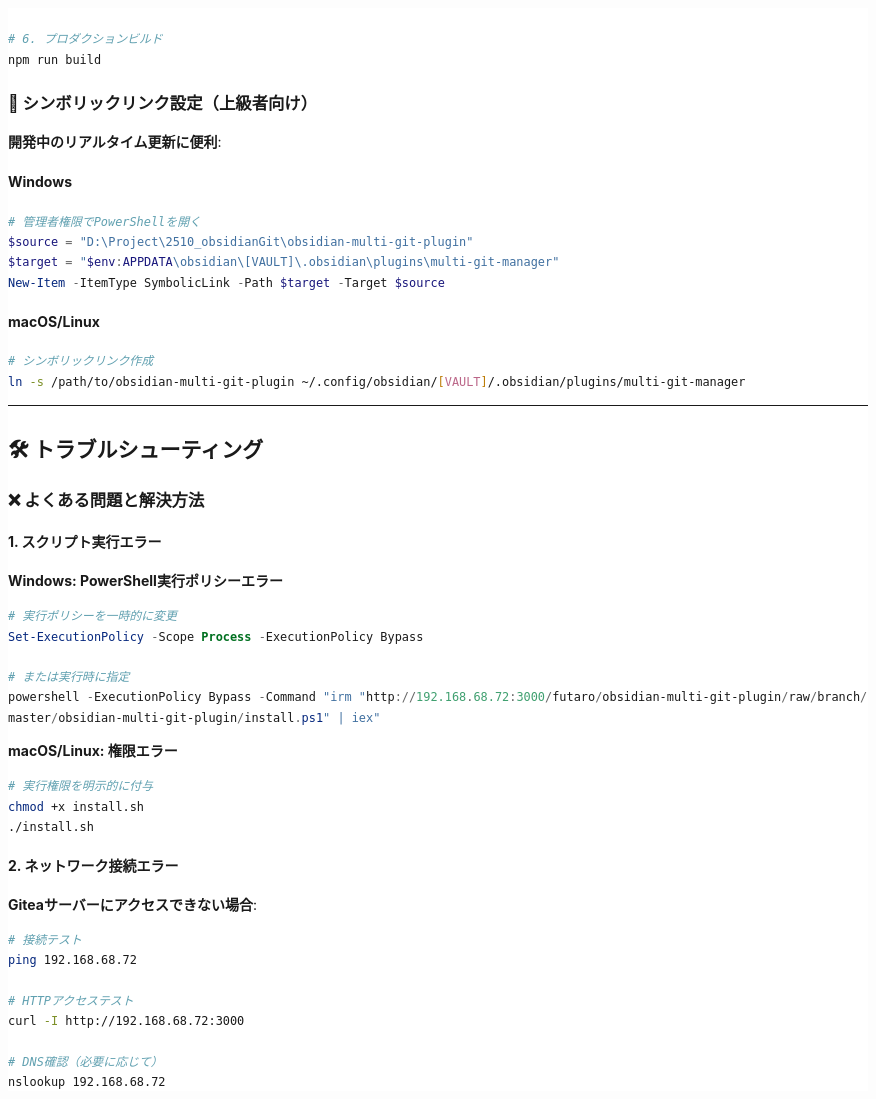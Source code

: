 ```bash

# 6. プロダクションビルド
npm run build
```

### 🔗 シンボリックリンク設定（上級者向け）

**開発中のリアルタイム更新に便利**:

#### Windows
```powershell
# 管理者権限でPowerShellを開く
$source = "D:\Project\2510_obsidianGit\obsidian-multi-git-plugin"
$target = "$env:APPDATA\obsidian\[VAULT]\.obsidian\plugins\multi-git-manager"
New-Item -ItemType SymbolicLink -Path $target -Target $source
```

#### macOS/Linux
```bash
# シンボリックリンク作成
ln -s /path/to/obsidian-multi-git-plugin ~/.config/obsidian/[VAULT]/.obsidian/plugins/multi-git-manager
```

---

## 🛠️ トラブルシューティング

### ❌ よくある問題と解決方法

#### 1. スクリプト実行エラー

**Windows: PowerShell実行ポリシーエラー**
```powershell
# 実行ポリシーを一時的に変更
Set-ExecutionPolicy -Scope Process -ExecutionPolicy Bypass

# または実行時に指定
powershell -ExecutionPolicy Bypass -Command "irm "http://192.168.68.72:3000/futaro/obsidian-multi-git-plugin/raw/branch/master/obsidian-multi-git-plugin/install.ps1" | iex"
```

**macOS/Linux: 権限エラー**
```bash
# 実行権限を明示的に付与
chmod +x install.sh
./install.sh
```

#### 2. ネットワーク接続エラー

**Giteaサーバーにアクセスできない場合**:
```bash
# 接続テスト
ping 192.168.68.72

# HTTPアクセステスト
curl -I http://192.168.68.72:3000

# DNS確認（必要に応じて）
nslookup 192.168.68.72
```
